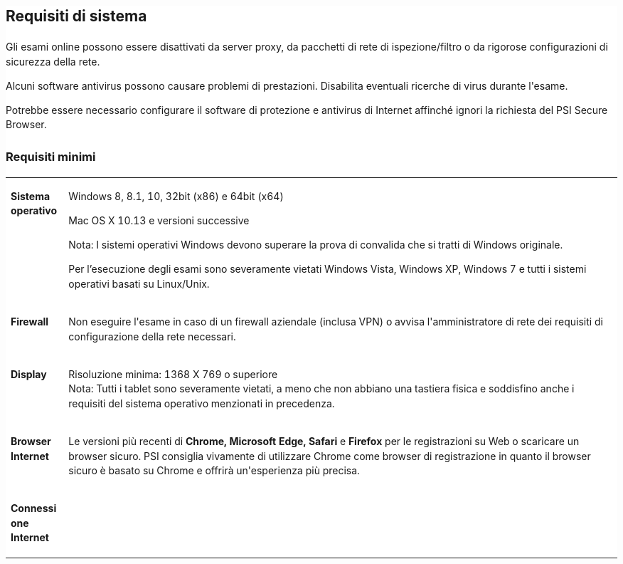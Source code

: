 ## <a name="system-requirements"></a> Requisiti di sistema

Gli esami online possono essere disattivati da server proxy, da pacchetti di rete di ispezione/filtro o da rigorose configurazioni di sicurezza della rete.

Alcuni software antivirus possono causare problemi di prestazioni. Disabilita eventuali ricerche di virus durante l'esame.

Potrebbe essere necessario configurare il software di protezione e antivirus di Internet affinché ignori la richiesta del PSI Secure Browser.

### Requisiti minimi

<div>
<table style="border:0px;">
    <tbody>
        <tr>
            <td>
                <p><strong>Sistema operativo</strong></p>
            </td>
            <td>
            <p>Windows 8, 8.1, 10, 32bit (x86) e 64bit (x64)</p>
            <p>Mac OS X 10.13 e versioni successive</p>
            <p>Nota: I sistemi operativi Windows devono superare la prova di convalida che si tratti di Windows originale.</p>
            <p>
            Per l’esecuzione degli esami sono severamente vietati Windows Vista, Windows XP, Windows 7 e tutti i sistemi operativi basati su Linux/Unix.</p>
            </td>
        </tr>
        <tr>
            <td>
                <p><strong>Firewall</strong></p></td><td><p>Non eseguire l'esame in caso di un firewall aziendale (inclusa VPN) o avvisa l'amministratore di rete dei requisiti di configurazione della rete necessari.</p>
            </td>
        </tr>
        <tr>
            <td>
                <p><strong>Display</strong></p>
            </td>
            <td>
                <p>Risoluzione minima: 1368 X 769 o superiore
                <br/>
                Nota: Tutti i tablet sono severamente vietati, a meno che non abbiano una tastiera fisica e soddisfino anche i requisiti del sistema operativo menzionati in precedenza.</p>
            </td>
        </tr>
        <tr>
            <td>
                <p><strong>Browser Internet</strong></p>
            </td>
            <td>
                <p>Le versioni più recenti di <strong>Chrome, Microsoft Edge, Safari</strong> e <strong>Firefox</strong> per le registrazioni su Web o scaricare un browser sicuro. PSI consiglia vivamente di utilizzare Chrome come browser di registrazione in quanto il browser sicuro è basato su Chrome e offrirà un'esperienza più precisa.</p>
            </td>
        </tr>
        <tr>
            <td>
                <p><strong>Connessione Internet</strong></p>
            </td>
            <td>